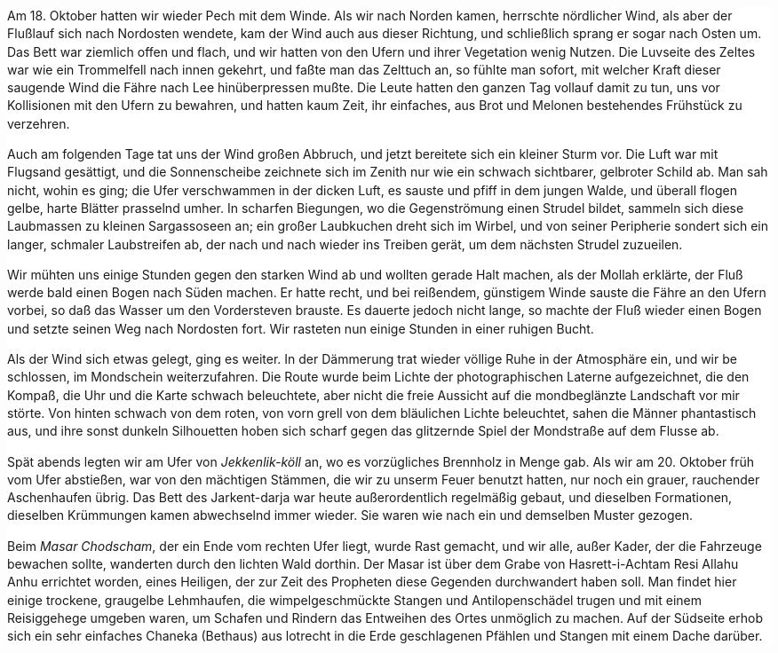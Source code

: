 Am 18. Oktober hatten wir wieder Pech mit dem Winde. Als wir nach Norden kamen,
herrschte nördlicher Wind, als aber der Flußlauf sich nach Nordosten wendete,
kam der Wind auch aus dieser Richtung, und schließlich sprang er sogar nach
Osten um. Das Bett war ziemlich offen und flach, und wir hatten von den Ufern
und ihrer Vegetation wenig Nutzen. Die Luvseite des Zeltes war wie ein
Trommelfell nach innen gekehrt, und faßte man das Zelttuch an, so fühlte man
sofort, mit welcher Kraft dieser saugende Wind die Fähre nach Lee hinüberpressen
mußte. Die Leute hatten den ganzen Tag vollauf damit zu tun, uns vor Kollisionen
mit den Ufern zu bewahren, und hatten kaum Zeit, ihr einfaches, aus Brot und
Melonen bestehendes Frühstück zu verzehren.

Auch am folgenden Tage tat uns der Wind großen Abbruch, und jetzt bereitete sich
ein kleiner Sturm vor. Die Luft war mit Flugsand gesättigt, und die
Sonnenscheibe zeichnete sich im Zenith nur wie ein schwach sichtbarer, gelbroter
Schild ab. Man sah nicht, wohin es ging; die Ufer verschwammen in der dicken
Luft, es sauste und pfiff in dem jungen Walde, und überall flogen gelbe, harte
Blätter prasselnd umher. In scharfen Biegungen, wo die Gegenströmung einen
Strudel bildet, sammeln sich diese Laubmassen zu kleinen Sargassoseen an; ein
großer Laubkuchen dreht sich im Wirbel, und von seiner Peripherie sondert sich
ein langer, schmaler Laubstreifen ab, der nach und nach wieder ins Treiben
gerät, um dem nächsten Strudel zuzueilen.

Wir mühten uns einige Stunden gegen den starken Wind ab und wollten gerade Halt
machen, als der Mollah erklärte, der Fluß werde bald einen Bogen nach Süden
machen. Er hatte recht, und bei reißendem, günstigem Winde sauste die Fähre an
den Ufern vorbei, so daß das Wasser um den Vordersteven brauste. Es dauerte
jedoch nicht lange, so machte der Fluß wieder einen Bogen und setzte seinen Weg
nach Nordosten fort. Wir rasteten nun einige Stunden in einer ruhigen Bucht.

Als der Wind sich etwas gelegt, ging es weiter. In der Dämmerung trat wieder
völlige Ruhe in der Atmosphäre ein, und wir be schlossen, im Mondschein
weiterzufahren. Die Route wurde beim Lichte der photographischen Laterne
aufgezeichnet, die den Kompaß, die Uhr und die Karte schwach beleuchtete, aber
nicht die freie Aussicht auf die mondbeglänzte Landschaft vor mir störte. Von
hinten schwach von dem roten, von vorn grell von dem bläulichen Lichte
beleuchtet, sahen die Männer phantastisch aus, und ihre sonst dunkeln
Silhouetten hoben sich scharf gegen das glitzernde Spiel der Mondstraße auf dem
Flusse ab.

Spät abends legten wir am Ufer von *Jekkenlik-köll* an, wo es vorzügliches
Brennholz in Menge gab. Als wir am 20. Oktober früh vom Ufer abstießen, war von
den mächtigen Stämmen, die wir zu unserm Feuer benutzt hatten, nur noch ein
grauer, rauchender Aschenhaufen übrig. Das Bett des Jarkent-darja war heute
außerordentlich regelmäßig gebaut, und dieselben Formationen, dieselben
Krümmungen kamen abwechselnd immer wieder. Sie waren wie nach ein und demselben
Muster gezogen.

Beim *Masar Chodscham*, der ein Ende vom rechten Ufer liegt, wurde Rast gemacht,
und wir alle, außer Kader, der die Fahrzeuge bewachen sollte, wanderten durch
den lichten Wald dorthin. Der Masar ist über dem Grabe von Hasrett-i-Achtam Resi
Allahu Anhu errichtet worden, eines Heiligen, der zur Zeit des Propheten diese
Gegenden durchwandert haben soll. Man findet hier einige trockene, graugelbe
Lehmhaufen, die wimpelgeschmückte Stangen und Antilopenschädel trugen und mit
einem Reisiggehege umgeben waren, um Schafen und Rindern das Entweihen des Ortes
unmöglich zu machen. Auf der Südseite erhob sich ein sehr einfaches Chaneka
(Bethaus) aus lotrecht in die Erde geschlagenen Pfählen und Stangen mit einem
Dache darüber.
